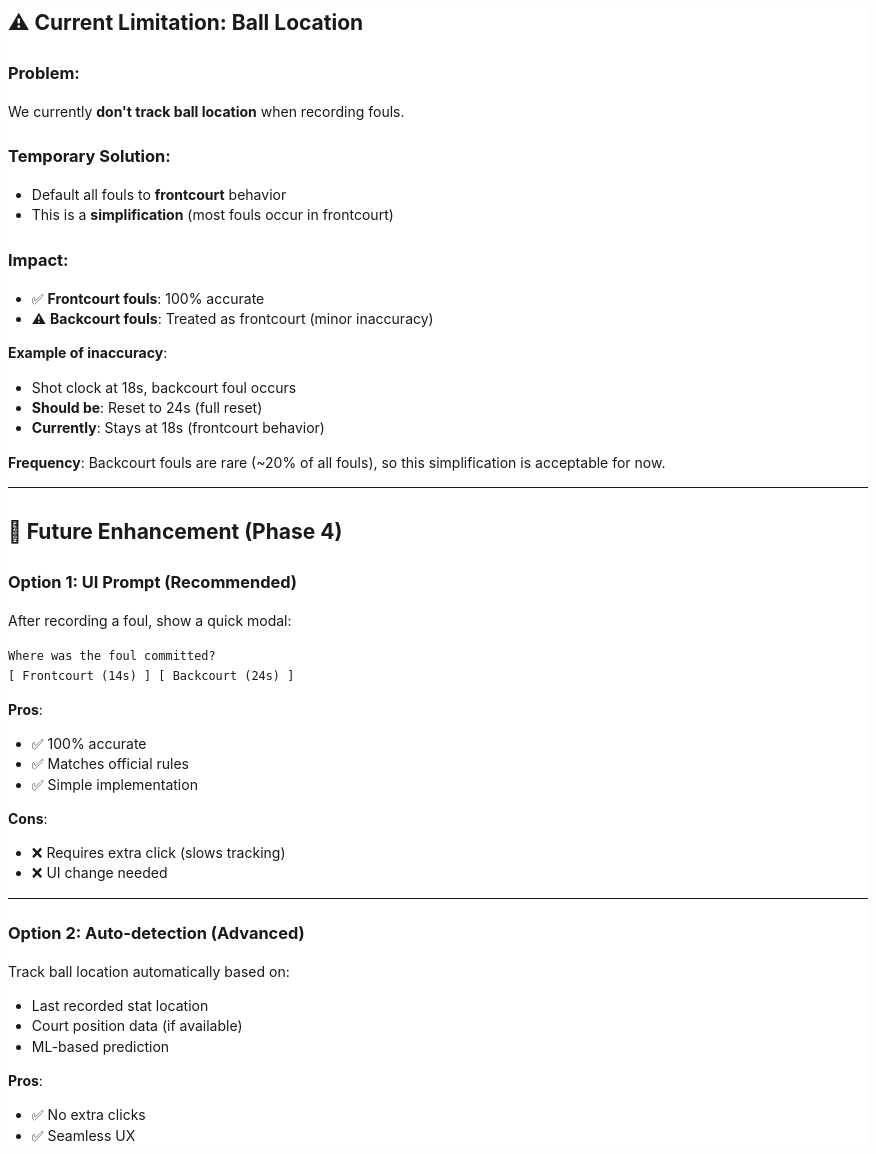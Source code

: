
## ⚠️ Current Limitation: Ball Location

### Problem:
We currently **don't track ball location** when recording fouls.

### Temporary Solution:
- Default all fouls to **frontcourt** behavior
- This is a **simplification** (most fouls occur in frontcourt)

### Impact:
- ✅ **Frontcourt fouls**: 100% accurate
- ⚠️ **Backcourt fouls**: Treated as frontcourt (minor inaccuracy)

**Example of inaccuracy**:
- Shot clock at 18s, backcourt foul occurs
- **Should be**: Reset to 24s (full reset)
- **Currently**: Stays at 18s (frontcourt behavior)

**Frequency**: Backcourt fouls are rare (~20% of all fouls), so this simplification is acceptable for now.

---

## 🚀 Future Enhancement (Phase 4)

### Option 1: UI Prompt (Recommended)
After recording a foul, show a quick modal:

```
Where was the foul committed?
[ Frontcourt (14s) ] [ Backcourt (24s) ]
```

**Pros**:
- ✅ 100% accurate
- ✅ Matches official rules
- ✅ Simple implementation

**Cons**:
- ❌ Requires extra click (slows tracking)
- ❌ UI change needed

---

### Option 2: Auto-detection (Advanced)
Track ball location automatically based on:
- Last recorded stat location
- Court position data (if available)
- ML-based prediction

**Pros**:
- ✅ No extra clicks
- ✅ Seamless UX
